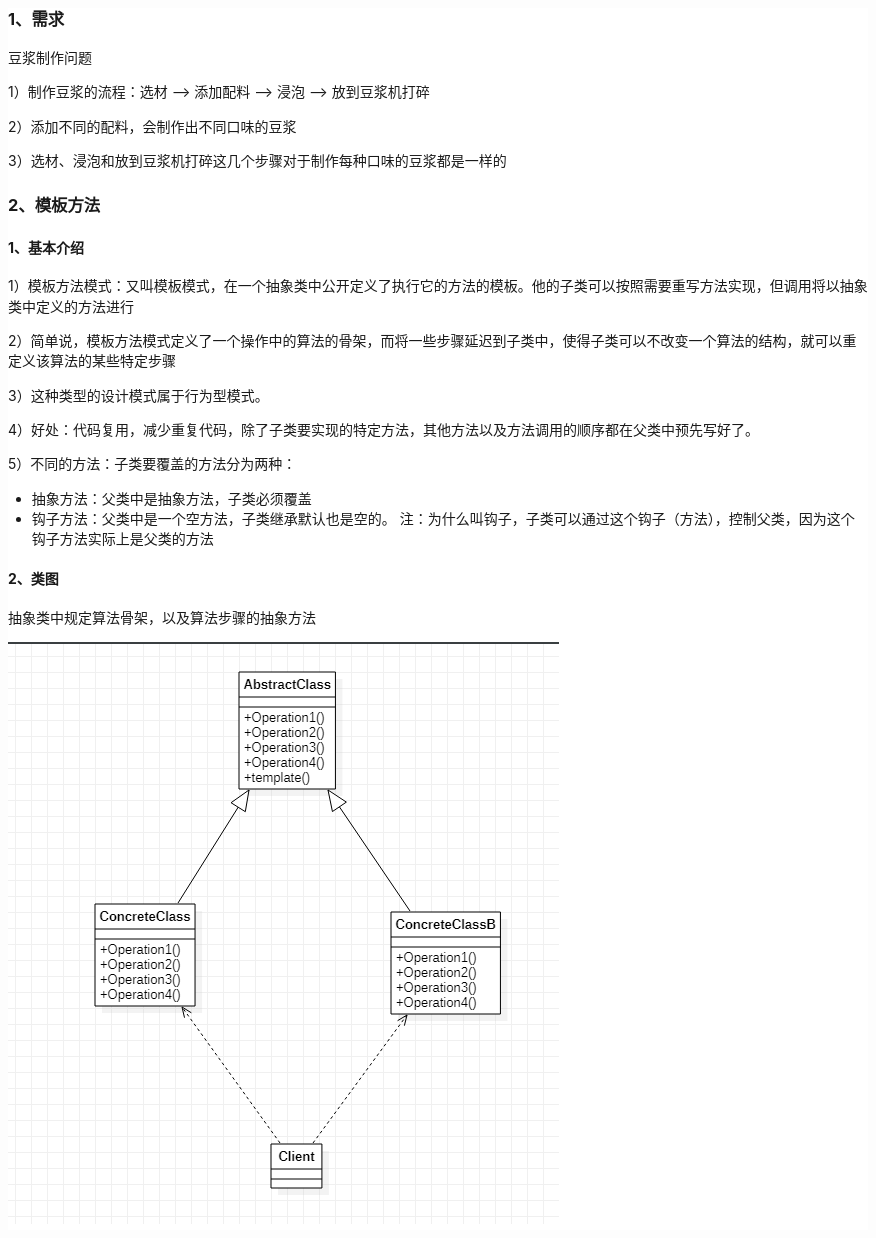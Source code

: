 ### 1、需求

豆浆制作问题

1）制作豆浆的流程：选材 --> 添加配料 --> 浸泡 --> 放到豆浆机打碎

2）添加不同的配料，会制作出不同口味的豆浆

3）选材、浸泡和放到豆浆机打碎这几个步骤对于制作每种口味的豆浆都是一样的

### 2、模板方法

#### 1、基本介绍

1）模板方法模式：又叫模板模式，在一个抽象类中公开定义了执行它的方法的模板。他的子类可以按照需要重写方法实现，但调用将以抽象类中定义的方法进行

2）简单说，模板方法模式定义了一个操作中的算法的骨架，而将一些步骤延迟到子类中，使得子类可以不改变一个算法的结构，就可以重定义该算法的某些特定步骤

3）这种类型的设计模式属于行为型模式。

4）好处：代码复用，减少重复代码，除了子类要实现的特定方法，其他方法以及方法调用的顺序都在父类中预先写好了。

5）不同的方法：子类要覆盖的方法分为两种：

* 抽象方法：父类中是抽象方法，子类必须覆盖
* 钩子方法：父类中是一个空方法，子类继承默认也是空的。
  注：为什么叫钩子，子类可以通过这个钩子（方法），控制父类，因为这个钩子方法实际上是父类的方法

#### 2、类图

抽象类中规定算法骨架，以及算法步骤的抽象方法

![](pics\23-模板方法模式.png)
